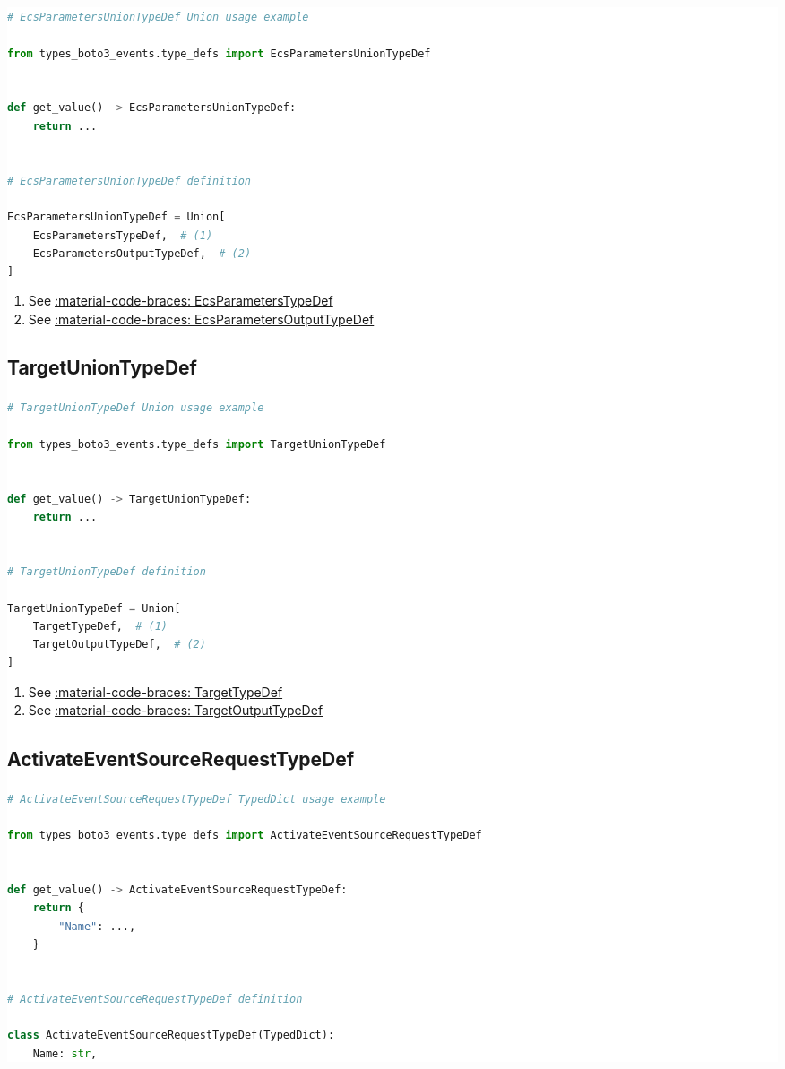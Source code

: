 ```python
# EcsParametersUnionTypeDef Union usage example

from types_boto3_events.type_defs import EcsParametersUnionTypeDef


def get_value() -> EcsParametersUnionTypeDef:
    return ...


# EcsParametersUnionTypeDef definition

EcsParametersUnionTypeDef = Union[
    EcsParametersTypeDef,  # (1)
    EcsParametersOutputTypeDef,  # (2)
]
```

1. See [:material-code-braces: EcsParametersTypeDef](./type_defs.md#ecsparameterstypedef)
2. See [:material-code-braces: EcsParametersOutputTypeDef](./type_defs.md#ecsparametersoutputtypedef)

## TargetUnionTypeDef

```python
# TargetUnionTypeDef Union usage example

from types_boto3_events.type_defs import TargetUnionTypeDef


def get_value() -> TargetUnionTypeDef:
    return ...


# TargetUnionTypeDef definition

TargetUnionTypeDef = Union[
    TargetTypeDef,  # (1)
    TargetOutputTypeDef,  # (2)
]
```

1. See [:material-code-braces: TargetTypeDef](./type_defs.md#targettypedef)
2. See [:material-code-braces: TargetOutputTypeDef](./type_defs.md#targetoutputtypedef)



## ActivateEventSourceRequestTypeDef

```python
# ActivateEventSourceRequestTypeDef TypedDict usage example

from types_boto3_events.type_defs import ActivateEventSourceRequestTypeDef


def get_value() -> ActivateEventSourceRequestTypeDef:
    return {
        "Name": ...,
    }


# ActivateEventSourceRequestTypeDef definition

class ActivateEventSourceRequestTypeDef(TypedDict):
    Name: str,
```
